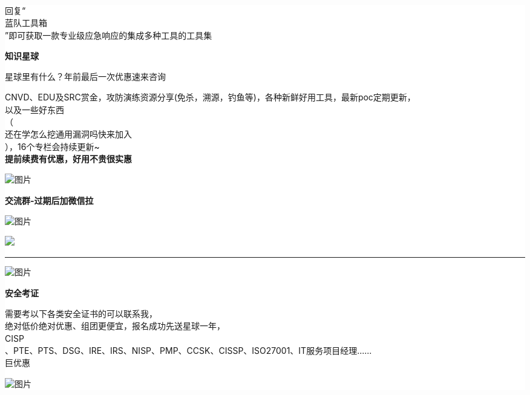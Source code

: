 回复“  
蓝队工具箱  
”即可获取一款专业级应急响应的集成多种工具的工具集  
  
  
**知识星球**  
  
星球里有什么？年前最后一次优惠速来咨询  
  
CNVD、EDU及SRC赏金，攻防演练资源分享(免杀，溯源，钓鱼等)，各种新鲜好用工具，最新poc定期更新，  
以及一些好东西  
（  
还在学怎么挖通用漏洞吗快来加入  
），16个专栏会持续更新~  
**提前续费有优惠，好用不贵很实惠**  
  
![图片](https://mmbiz.qpic.cn/sz_mmbiz_png/DicRqXXQJ6fXSPl8ibuX2P3oHCH6B7MrRYQSa51rqRWCefvVO8WzoNjhcOO2JHtIR51hrGrdibnCpIjcxTp4Kpcqg/640?wx_fmt=png "")  
  
  
**交流群-过期后加微信拉**  
  
![图片](https://mmbiz.qpic.cn/sz_mmbiz_jpg/DicRqXXQJ6fVYqTDicz1u5b4vag8Lr8TuwnSBOSPQkjpFwy8owWic7gQEZkOyyhcDgLTic40sr1uvS5No5pqLyR2jA/640?wx_fmt=jpeg "")  
  
![](https://mmbiz.qpic.cn/sz_mmbiz_png/DicRqXXQJ6fWtvJ64zYJRfiarp9ibX1TmYOeNgHrdaLJsckleVG5tjoylBzq1YiaQl3dNt3XvCszdCVLib8mcsG9BCQ/640?wx_fmt=png "")  
  
****  
  
  
![图片](https://mmbiz.qpic.cn/mmbiz_png/icjIKcQsgZ0q8U9MOMKkIGEGjAcDMjOXuW6eYDOur79SYFak4z5Pu5v6liaPDvuaAVGKSibvBnKiaRFiaHvBDYwsfAQ/640?wx_fmt=png "")  
  
**安全考证**  
  
需要考以下各类安全证书的可以联系我，  
绝对低价绝对优惠、组团更便宜，报名成功先送星球一年，  
CISP  
、PTE、PTS、DSG、IRE、IRS、NISP、PMP、CCSK、CISSP、ISO27001、IT服务项目经理......  
巨优惠  
  
![图片](https://mmbiz.qpic.cn/sz_mmbiz_jpg/DicRqXXQJ6fVicVKjibDEuQ9Kib0ia6TibrVmoFRWyXqReDwUhDas8kOqD29OfTA4XzqZjgw1pn8OYibtFfQxvPJq4kNg/640?wx_fmt=jpeg "")  
  
  
